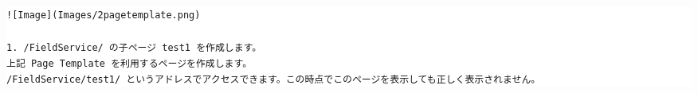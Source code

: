     ![Image](Images/2pagetemplate.png)  

    1. /FieldService/ の子ページ test1 を作成します。  
    上記 Page Template を利用するページを作成します。  
    /FieldService/test1/ というアドレスでアクセスできます。この時点でこのページを表示しても正しく表示されません。  
